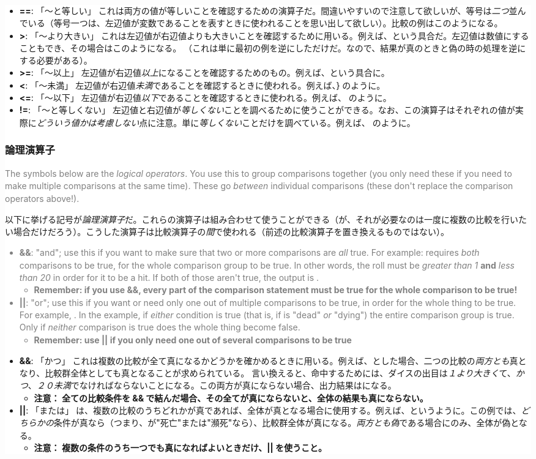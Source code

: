   - **==**: 「～と等しい」
    これは両方の値が等しいことを確認するための演算子だ。間違いやすいので注意して欲しいが、等号は*二つ*並んでいる（等号一つは、左辺値が変数であることを表すときに使われることを思い出して欲しい）。比較の例はこのようになる。
  - **\>**: 「～より大きい」
    これは左辺値が右辺値よりも大きいことを確認するために用いる。例えば、という具合だ。左辺値は数値にすることもでき、その場合はこのようになる。
    （これは単に最初の例を逆にしただけだ。なので、結果が真のときと偽の時の処理を逆にする必要がある）。
  - **\>=**: 「～以上」 左辺値が右辺値*以上*になることを確認するためのもの。例えば、という具合に。
  - **\<**: 「～未満」 左辺値が右辺値*未満*であることを確認するときに使われる。例えば、} のように。
  - **\<=**: 「～以下」 左辺値が右辺値*以下*であることを確認するときに使われる。例えば、 のように。
  - **\!=**: 「～と等しくない」
    左辺値と右辺値が*等しくない*ことを調べるために使うことができる。なお、この演算子はそれぞれの値が実際に*どういう値かは考慮しない*点に注意。単に*等しくない*ことだけを調べている。例えば、
    のように。

### 論理演算子

<div style="color:gray">

The symbols below are the *logical operators*. You use this to group
comparisons together (you only need these if you need to make multiple
comparisons at the same time). These go *between* individual comparisons
(these don't replace the comparison operators above\!).

</div>

以下に挙げる記号が*論理演算子*だ。これらの演算子は組み合わせて使うことができる（が、それが必要なのは一度に複数の比較を行いたい場合だけだろう）。こうした演算子は比較演算子の*間*で使われる（前述の比較演算子を置き換えるものではない）。

<div style="color:gray">

  - **&&**: "and"; use this if you want to make sure that two or more
    comparisons are *all* true. For example:  requires *both*
    comparisons to be true, for the whole comparison group to be true.
    In other words, the roll must be *greater than 1* **and** *less than
    20* in order for it to be a hit. If both of those aren't true, the
    output is .
      - **Remember: if you use &&, every part of the comparison
        statement must be true for the whole comparison to be true\!**
  - **||**: "or"; use this if you want or need only one out of multiple
    comparisons to be true, in order for the whole thing to be true. For
    example, . In the example, if *either* condition is true (that is,
    if  is "dead" *or* "dying") the entire comparison group is true.
    Only if *neither* comparison is true does the whole thing become
    false.
      - **Remember: use || if you only need one out of several
        comparisons to be true**

</div>

  - **&&**: 「かつ」
    これは複数の比較が全て真になるかどうかを確かめるときに用いる。例えば、とした場合、二つの比較の*両方とも*真となり、比較群全体としても真となることが求められている。
    言い換えると、命中するためには、ダイスの出目は*１より大きく*て、*かつ*、*２０未満*でなければならないことになる。この両方が真にならない場合、出力結果はになる。
      - **注意： 全ての比較条件を && で結んだ場合、その全てが真にならないと、全体の結果も真にならない。**
  - **||**: 「または」
    は、複数の比較のうちどれかが真であれば、全体が真となる場合に使用する。例えば、というように。この例では、*どちらかの*条件が真なら（つまり、が"死亡"または"瀕死"なら）、比較群全体が真になる。*両方とも偽*である場合にのみ、全体が偽となる。
      - **注意： 複数の条件のうち一つでも真になればよいときだけ、|| を使うこと。**
